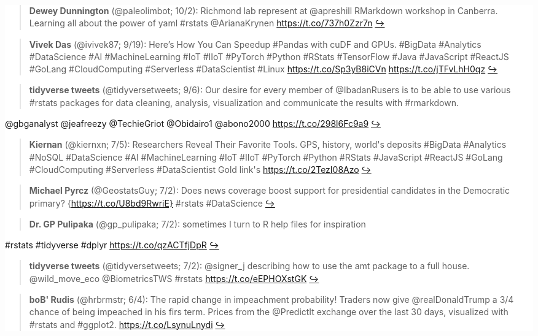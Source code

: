 

> **Dewey Dunnington** (@paleolimbot; 10/2): Richmond lab represent at @apreshill RMarkdown workshop in Canberra. Learning all about the power of yaml #rstats @ArianaKrynen https://t.co/737h0Zzr7n  [&#8618;](https://twitter.com/dataandme/status/1178461478057177088)




> **Vivek Das** (@ivivek87; 9/19): Here’s How You Can Speedup #Pandas with cuDF and GPUs.  #BigData #Analytics #DataScience #AI #MachineLearning #IoT #IIoT #PyTorch #Python #RStats #TensorFlow #Java #JavaScript #ReactJS #GoLang #CloudComputing #Serverless #DataScientist #Linux 
https://t.co/Sp3yB8iCVn https://t.co/jTFvLhH0qz  [&#8618;](https://twitter.com/dataandme/status/1178358469092446208)




> **tidyverse tweets** (@tidyversetweets; 9/6): Our desire for every member of @IbadanRusers is to be able to use various #rstats packages for data cleaning, analysis, visualization and communicate the results with #rmarkdown.
>
@gbganalyst  @jeafreezy @TechieGriot  @Obidairo1 @abono2000 https://t.co/298l6Fc9a9  [&#8618;](https://twitter.com/dataandme/status/1178363130826690560)




> **Kiernan** (@kiernxn; 7/5): Researchers Reveal Their Favorite Tools. GPS, history, world's deposits
 #BigData #Analytics #NoSQL #DataScience #AI #MachineLearning #IoT #IIoT #PyTorch #Python #RStats #JavaScript #ReactJS #GoLang #CloudComputing #Serverless #DataScientist 
Gold link's
 https://t.co/2TezI08Azo  [&#8618;](https://twitter.com/dataandme/status/1178422610058723329)




> **Michael Pyrcz** (@GeostatsGuy; 7/2): Does news coverage boost support for presidential candidates in the Democratic primary?  {https://t.co/U8bd9RwriE} #rstats #DataScience  [&#8618;](https://twitter.com/dataandme/status/1178459572786335744)




> **Dr. GP Pulipaka** (@gp_pulipaka; 7/2): sometimes I turn to R help files for inspiration
>
#rstats #tidyverse #dplyr https://t.co/qzACTfjDpR  [&#8618;](https://twitter.com/dataandme/status/1178448318520856576)




> **tidyverse tweets** (@tidyversetweets; 7/2): @signer_j describing how to use the amt package to a full house. @wild_move_eco @BiometricsTWS #rstats https://t.co/eEPHOXstGK  [&#8618;](https://twitter.com/dataandme/status/1178371597767331840)




> **boB' Rudis** (@hrbrmstr; 6/4): The rapid change in impeachment probability! Traders now give @realDonaldTrump a 3/4 chance of being impeached in his firs term. Prices from the @PredictIt exchange over the last 30 days, visualized with #rstats and #ggplot2. https://t.co/LsynuLnydi  [&#8618;](https://twitter.com/dataandme/status/1178386288749232128)
